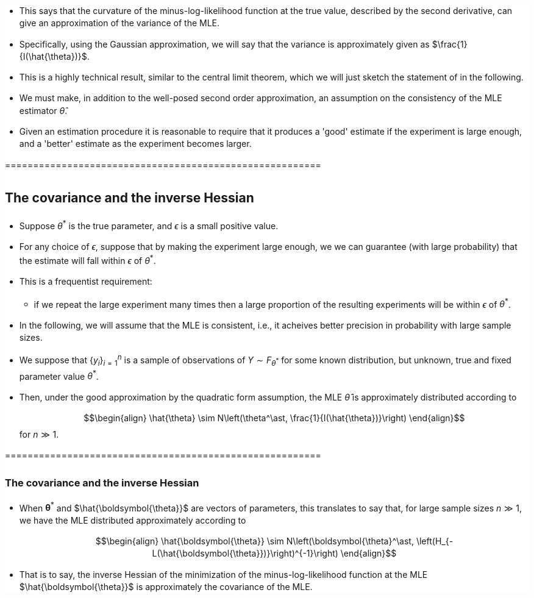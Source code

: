 * This says that the curvature of the minus-log-likelihood function at the true value, described by the second derivative, can give an approximation of the variance of the MLE.

* Specifically, using the Gaussian approximation, we will say that the variance is approximately given as $\frac{1}{I(\hat{\theta})}$.

* This is a highly technical result, similar to the central limit theorem, which we will just sketch the statement of in the following.

* We must make, in addition to the well-posed second order approximation, an assumption on the consistency of the MLE estimator $\hat{\theta}$.

* Given an estimation procedure it is reasonable to require that it produces a 'good' estimate if the experiment is large enough, and a 'better' estimate as the experiment becomes larger. 


========================================================
## The covariance and the inverse Hessian

* Suppose $\theta^\ast$ is the true parameter, and $\epsilon$ is a small positive value. 

* For any choice of $\epsilon$, suppose that by making the experiment large enough, we we can guarantee (with large probability) that the estimate will fall within $\epsilon$ of $\theta^\ast$.

* This is a frequentist requirement: 

  * if we repeat the large experiment many times then a large proportion of the resulting experiments will be within $\epsilon$ of $\theta^\ast$.

* In the following, we will assume that the MLE is consistent, i.e., it acheives better precision in probability with large sample sizes.

* We suppose that $\{y_i\}_{i=1}^n$ is a sample of observations of $Y \sim F_{\theta^\ast}$ for some known distribution, but unknown, true and fixed parameter value $\theta^\ast$.

* Then, under the good approximation by the quadratic form assumption, the MLE $\hat{\theta}$ is approximately distributed according to
  
  $$\begin{align}
  \hat{\theta} \sim N\left(\theta^\ast, \frac{1}{I(\hat{\theta})}\right) 
  \end{align}$$
  for $n\gg 1$.

========================================================
### The covariance and the inverse Hessian

* When $\boldsymbol{\theta}^\ast$ and $\hat{\boldsymbol{\theta}}$ are vectors of parameters, this translates to say that, for large sample sizes $n\gg 1$, we have the MLE distributed approximately according to

  $$\begin{align}
  \hat{\boldsymbol{\theta}} \sim N\left(\boldsymbol{\theta}^\ast, \left(H_{-L(\hat{\boldsymbol{\theta}})}\right)^{-1}\right)
  \end{align}$$

* That is to say, the inverse Hessian of the minimization of the minus-log-likelihood function at the MLE $\hat{\boldsymbol{\theta}}$ is approximately the covariance of the MLE.
